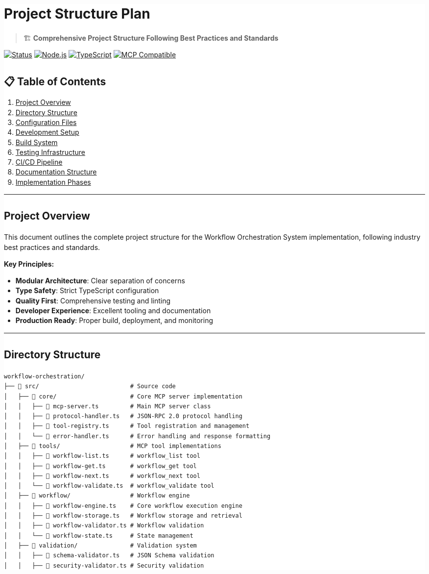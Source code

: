 # Project Structure Plan

> 🏗️ **Comprehensive Project Structure Following Best Practices and Standards**

[![Status](https://img.shields.io/badge/status-planning-blue.svg)](https://github.com/yourusername/workflow-orchestration-system)
[![Node.js](https://img.shields.io/badge/Node.js-18+-green.svg)](https://nodejs.org/)
[![TypeScript](https://img.shields.io/badge/TypeScript-5.0+-blue.svg)](https://www.typescriptlang.org/)
[![MCP Compatible](https://img.shields.io/badge/MCP-compatible-purple.svg)](https://modelcontextprotocol.org)

## 📋 Table of Contents

1. [Project Overview](#project-overview)
2. [Directory Structure](#directory-structure)
3. [Configuration Files](#configuration-files)
4. [Development Setup](#development-setup)
5. [Build System](#build-system)
6. [Testing Infrastructure](#testing-infrastructure)
7. [CI/CD Pipeline](#cicd-pipeline)
8. [Documentation Structure](#documentation-structure)
9. [Implementation Phases](#implementation-phases)

---

## Project Overview

This document outlines the complete project structure for the Workflow Orchestration System implementation, following industry best practices and standards.

**Key Principles:**
- **Modular Architecture**: Clear separation of concerns
- **Type Safety**: Strict TypeScript configuration
- **Quality First**: Comprehensive testing and linting
- **Developer Experience**: Excellent tooling and documentation
- **Production Ready**: Proper build, deployment, and monitoring

---

## Directory Structure

```
workflow-orchestration/
├── 📁 src/                          # Source code
│   ├── 📁 core/                     # Core MCP server implementation
│   │   ├── 📄 mcp-server.ts         # Main MCP server class
│   │   ├── 📄 protocol-handler.ts   # JSON-RPC 2.0 protocol handling
│   │   ├── 📄 tool-registry.ts      # Tool registration and management
│   │   └── 📄 error-handler.ts      # Error handling and response formatting
│   ├── 📁 tools/                    # MCP tool implementations
│   │   ├── 📄 workflow-list.ts      # workflow_list tool
│   │   ├── 📄 workflow-get.ts       # workflow_get tool
│   │   ├── 📄 workflow-next.ts      # workflow_next tool
│   │   └── 📄 workflow-validate.ts  # workflow_validate tool
│   ├── 📁 workflow/                 # Workflow engine
│   │   ├── 📄 workflow-engine.ts    # Core workflow execution engine
│   │   ├── 📄 workflow-storage.ts   # Workflow storage and retrieval
│   │   ├── 📄 workflow-validator.ts # Workflow validation
│   │   └── 📄 workflow-state.ts     # State management
│   ├── 📁 validation/               # Validation system
│   │   ├── 📄 schema-validator.ts   # JSON Schema validation
│   │   ├── 📄 security-validator.ts # Security validation
```